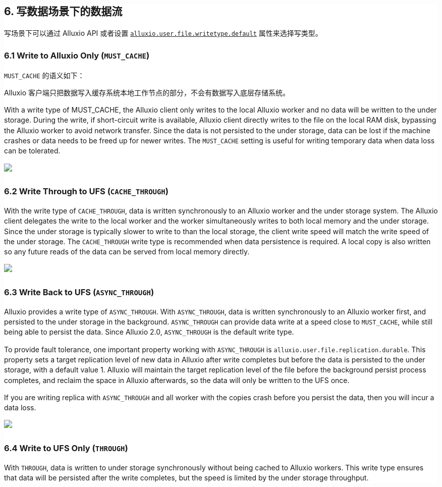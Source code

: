 ## 6. 写数据场景下的数据流

写场景下可以通过 Alluxio API 或者设置 [`alluxio.user.file.writetype.default`](https://docs.alluxio.io/os/user/stable/en/reference/Properties-List.html#alluxio.user.file.writetype.default) 属性来选择写类型。

### 6.1 Write to Alluxio Only (`MUST_CACHE`)

`MUST_CACHE` 的语义如下：

Alluxio 客户端只把数据写入缓存系统本地工作节点的部分，不会有数据写入底层存储系统。

With a write type of MUST_CACHE, the Alluxio client only writes to the local Alluxio worker and no data will be written to the under storage. During the write, if short-circuit write is available, Alluxio client directly writes to the file on the local RAM disk, bypassing the Alluxio worker to avoid network transfer. Since the data is not persisted to the under storage, data can be lost if the machine crashes or data needs to be freed up for newer writes. The `MUST_CACHE` setting is useful for writing temporary data when data loss can be tolerated.

![](dataflow-must-cache.gif)

### 6.2 Write Through to UFS (`CACHE_THROUGH`)

With the write type of `CACHE_THROUGH`, data is written synchronously to an Alluxio worker and the under storage system. The Alluxio client delegates the write to the local worker and the worker simultaneously writes to both local memory and the under storage. Since the under storage is typically slower to write to than the local storage, the client write speed will match the write speed of the under storage. The `CACHE_THROUGH` write type is recommended when data persistence is required. A local copy is also written so any future reads of the data can be served from local memory directly.

![](dataflow-cache-through.gif)

### 6.3 Write Back to UFS (`ASYNC_THROUGH`)

Alluxio provides a write type of `ASYNC_THROUGH`. With `ASYNC_THROUGH`, data is written synchronously to an Alluxio worker first, and persisted to the under storage in the background. `ASYNC_THROUGH` can provide data write at a speed close to `MUST_CACHE`, while still being able to persist the data. Since Alluxio 2.0, `ASYNC_THROUGH` is the default write type.

To provide fault tolerance, one important property working with `ASYNC_THROUGH` is `alluxio.user.file.replication.durable`. This property sets a target replication level of new data in Alluxio after write completes but before the data is persisted to the under storage, with a default value 1. Alluxio will maintain the target replication level of the file before the background persist process completes, and reclaim the space in Alluxio afterwards, so the data will only be written to the UFS once.

If you are writing replica with `ASYNC_THROUGH` and all worker with the copies crash before you persist the data, then you will incur a data loss.

![](dataflow-async-through.gif)

### 6.4 Write to UFS Only (`THROUGH`)

With `THROUGH`, data is written to under storage synchronously without being cached to Alluxio workers. This write type ensures that data will be persisted after the write completes, but the speed is limited by the under storage throughput.
